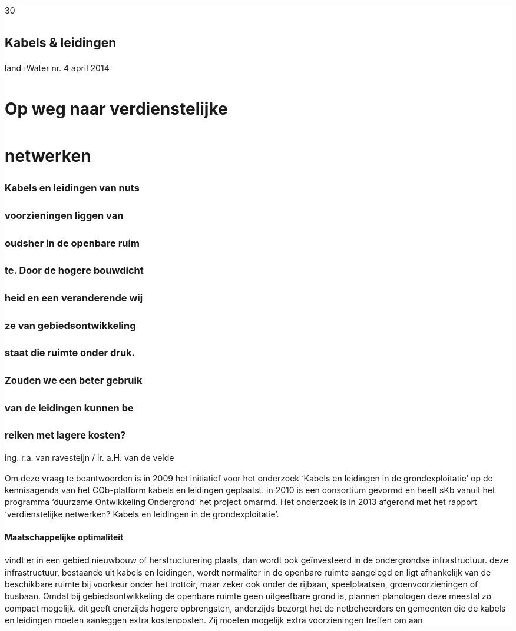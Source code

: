 30 

## Kabels & leidingen 

 land+Water nr. 4 april 2014 

# Op weg naar verdienstelijke 

# netwerken 

### Kabels en leidingen van nuts

### voorzieningen liggen van 

### oudsher in de openbare ruim

### te. Door de hogere bouwdicht

### heid en een veranderende wij

### ze van gebiedsontwikkeling 

### staat die ruimte onder druk. 

### Zouden we een beter gebruik 

### van de leidingen kunnen be

### reiken met lagere kosten? 

ing. r.a. van ravesteijn / ir. a.H. van de velde 

Om deze vraag te beantwoorden is in 2009 het initiatief voor het onderzoek ‘Kabels en leidingen in de grondexploitatie’ op de kennisagenda van het COb-platform kabels en leidingen geplaatst. in 2010 is een consortium gevormd en heeft sKb vanuit het programma ‘duurzame Ontwikkeling Ondergrond’ het project omarmd. Het onderzoek is in 2013 afgerond met het rapport ‘verdienstelijke netwerken? Kabels en leidingen in de grondexploitatie’. 

#### Maatschappelijke optimaliteit 

vindt er in een gebied nieuwbouw of herstructurering plaats, dan wordt ook geïnvesteerd in de ondergrondse infrastructuur. deze infrastructuur, bestaande uit kabels en leidingen, wordt normaliter in de openbare ruimte aangelegd en ligt afhankelijk van de beschikbare ruimte bij voorkeur onder het trottoir, maar zeker ook onder de rijbaan, speelplaatsen, groenvoorzieningen of busbaan. Omdat bij gebiedsontwikkeling de openbare ruimte geen uitgeefbare grond is, plannen planologen deze meestal zo compact mogelijk. dit geeft enerzijds hogere opbrengsten, anderzijds bezorgt het de netbeheerders en gemeenten die de kabels en leidingen moeten aanleggen extra kostenposten. Zij moeten mogelijk extra voorzieningen treffen om aan 

